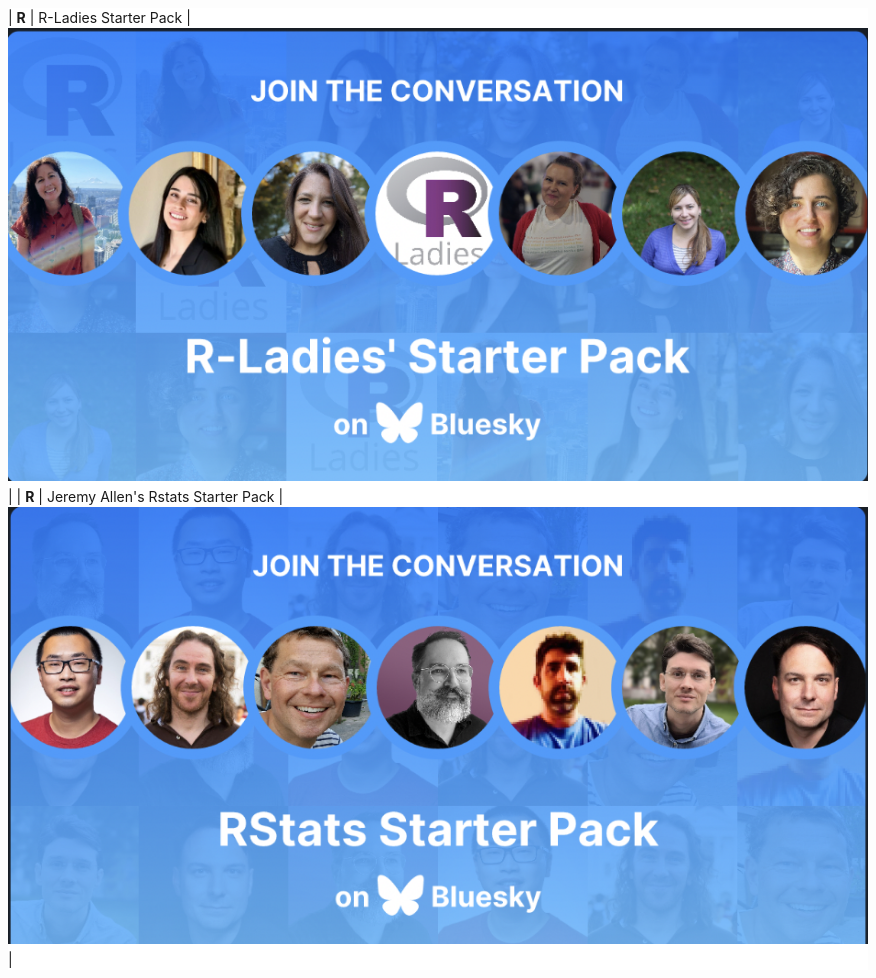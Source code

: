 | **R**         | R-Ladies Starter Pack     | [![](images/rladies.png)](https://bsky.app/starter-pack/rladies.org/3lawoimij4m2e) |
| **R**         | Jeremy Allen's Rstats Starter Pack | [![](images/rstats.png)](https://bsky.app/starter-pack/jeremy-data.bsky.social/3l6x3agttsg2r) |